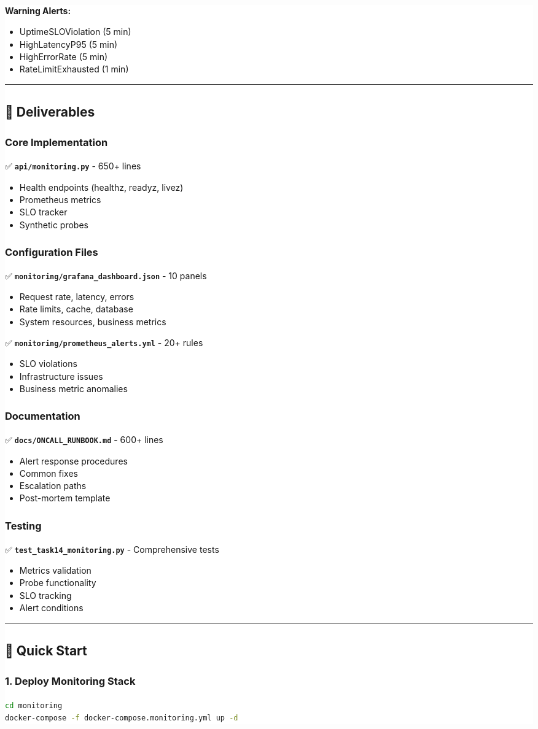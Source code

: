 **Warning Alerts:**
- UptimeSLOViolation (5 min)
- HighLatencyP95 (5 min)
- HighErrorRate (5 min)
- RateLimitExhausted (1 min)

---

## 📂 Deliverables

### Core Implementation
✅ **`api/monitoring.py`** - 650+ lines
- Health endpoints (healthz, readyz, livez)
- Prometheus metrics
- SLO tracker
- Synthetic probes

### Configuration Files
✅ **`monitoring/grafana_dashboard.json`** - 10 panels
- Request rate, latency, errors
- Rate limits, cache, database
- System resources, business metrics

✅ **`monitoring/prometheus_alerts.yml`** - 20+ rules
- SLO violations
- Infrastructure issues
- Business metric anomalies

### Documentation
✅ **`docs/ONCALL_RUNBOOK.md`** - 600+ lines
- Alert response procedures
- Common fixes
- Escalation paths
- Post-mortem template

### Testing
✅ **`test_task14_monitoring.py`** - Comprehensive tests
- Metrics validation
- Probe functionality
- SLO tracking
- Alert conditions

---

## 🚀 Quick Start

### 1. Deploy Monitoring Stack

```bash
cd monitoring
docker-compose -f docker-compose.monitoring.yml up -d
```
